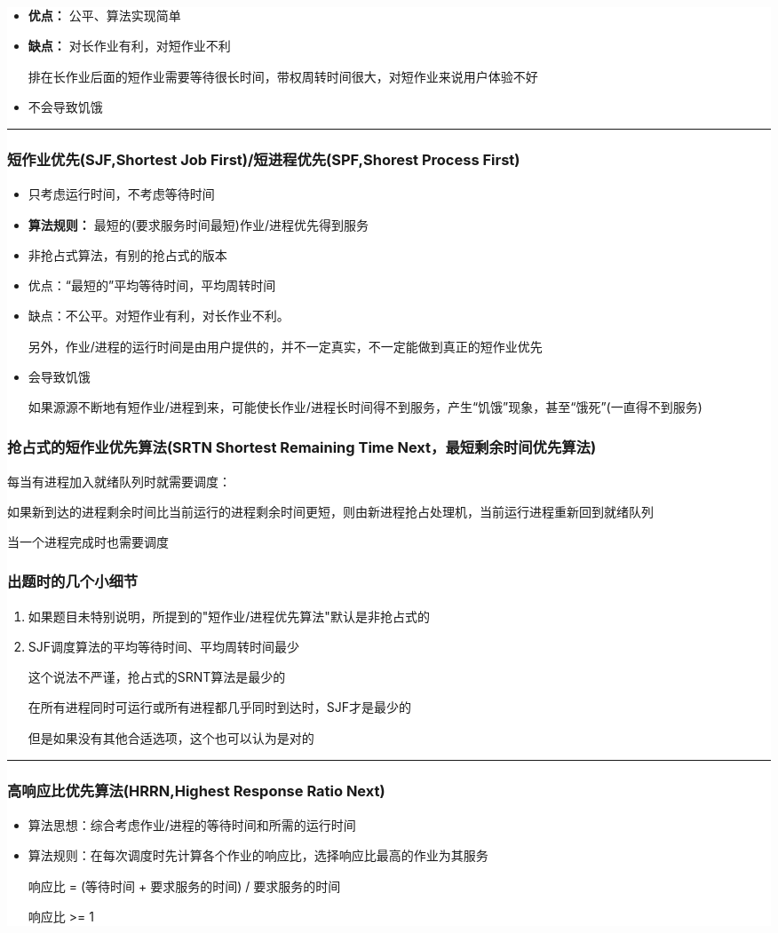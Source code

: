 - **优点：** 公平、算法实现简单

- **缺点：** 对长作业有利，对短作业不利

    排在长作业后面的短作业需要等待很长时间，带权周转时间很大，对短作业来说用户体验不好

- 不会导致饥饿

***
### 短作业优先(SJF,Shortest Job First)/短进程优先(SPF,Shorest Process First)

- 只考虑运行时间，不考虑等待时间

- **算法规则：** 最短的(要求服务时间最短)作业/进程优先得到服务

- 非抢占式算法，有别的抢占式的版本

- 优点：“最短的”平均等待时间，平均周转时间

- 缺点：不公平。对短作业有利，对长作业不利。

    另外，作业/进程的运行时间是由用户提供的，并不一定真实，不一定能做到真正的短作业优先

- 会导致饥饿

    如果源源不断地有短作业/进程到来，可能使长作业/进程长时间得不到服务，产生“饥饿”现象，甚至“饿死”(一直得不到服务)



### 抢占式的短作业优先算法(SRTN Shortest Remaining Time Next，最短剩余时间优先算法)

每当有进程加入就绪队列时就需要调度：

如果新到达的进程剩余时间比当前运行的进程剩余时间更短，则由新进程抢占处理机，当前运行进程重新回到就绪队列

当一个进程完成时也需要调度

### 出题时的几个小细节
1. 如果题目未特别说明，所提到的"短作业/进程优先算法"默认是非抢占式的
2. SJF调度算法的平均等待时间、平均周转时间最少

    这个说法不严谨，抢占式的SRNT算法是最少的

    在所有进程同时可运行或所有进程都几乎同时到达时，SJF才是最少的

    但是如果没有其他合适选项，这个也可以认为是对的

***
### 高响应比优先算法(HRRN,Highest Response Ratio Next)

- 算法思想：综合考虑作业/进程的等待时间和所需的运行时间

- 算法规则：在每次调度时先计算各个作业的响应比，选择响应比最高的作业为其服务

    响应比 = (等待时间 + 要求服务的时间) / 要求服务的时间

    响应比 >= 1

